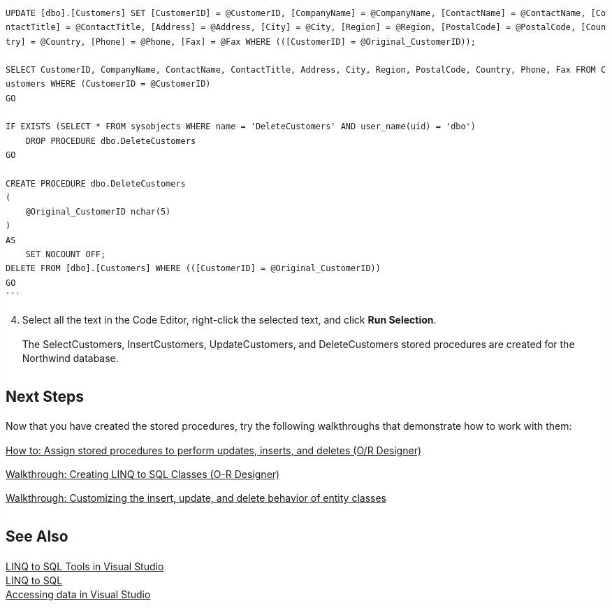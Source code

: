     UPDATE [dbo].[Customers] SET [CustomerID] = @CustomerID, [CompanyName] = @CompanyName, [ContactName] = @ContactName, [ContactTitle] = @ContactTitle, [Address] = @Address, [City] = @City, [Region] = @Region, [PostalCode] = @PostalCode, [Country] = @Country, [Phone] = @Phone, [Fax] = @Fax WHERE (([CustomerID] = @Original_CustomerID));  
  
    SELECT CustomerID, CompanyName, ContactName, ContactTitle, Address, City, Region, PostalCode, Country, Phone, Fax FROM Customers WHERE (CustomerID = @CustomerID)  
    GO  
  
    IF EXISTS (SELECT * FROM sysobjects WHERE name = 'DeleteCustomers' AND user_name(uid) = 'dbo')  
        DROP PROCEDURE dbo.DeleteCustomers  
    GO  
  
    CREATE PROCEDURE dbo.DeleteCustomers  
    (  
        @Original_CustomerID nchar(5)  
    )  
    AS  
        SET NOCOUNT OFF;  
    DELETE FROM [dbo].[Customers] WHERE (([CustomerID] = @Original_CustomerID))  
    GO  
    ```  
  
4.  Select all the text in the Code Editor, right-click the selected text, and click **Run Selection**.  
  
     The SelectCustomers, InsertCustomers, UpdateCustomers, and DeleteCustomers stored procedures are created for the Northwind database.  
  
## Next Steps  
 Now that you have created the stored procedures, try the following walkthroughs that demonstrate how to work with them:  
  
 [How to: Assign stored procedures to perform updates, inserts, and deletes (O/R Designer)](../VS_raddata/how-to--assign-stored-procedures-to-perform-updates--inserts--and-deletes--o-r-designer-.md)  
  
 [Walkthrough: Creating LINQ to SQL Classes (O-R Designer)](../Topic/Walkthrough:%20Creating%20LINQ%20to%20SQL%20Classes%20\(O-R%20Designer\).md)  
  
 [Walkthrough: Customizing the insert, update, and delete behavior of entity classes](../VS_raddata/walkthrough--customizing-the-insert--update--and-delete-behavior-of-entity-classes.md)  
  
## See Also  
 [LINQ to SQL Tools in Visual Studio](../VS_raddata/linq-to-sql-tools-in-visual-studio2.md)   
 [LINQ to SQL](../Topic/LINQ%20to%20SQL.md)   
 [Accessing data in Visual Studio](../VS_raddata/accessing-data-in-visual-studio.md)